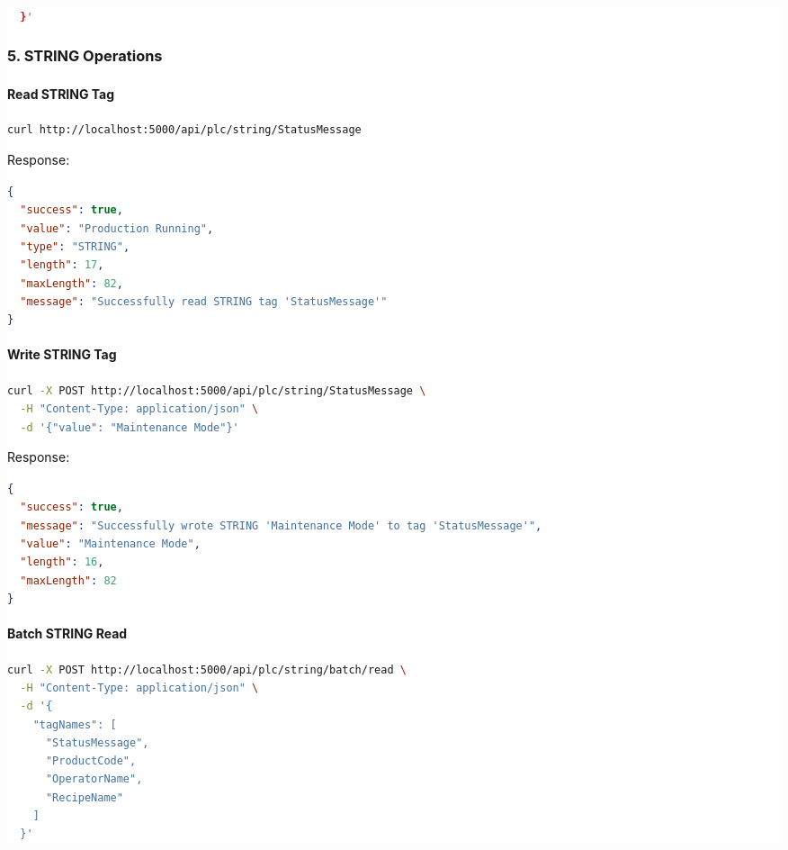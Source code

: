 ```bash
  }'
```

### 5. STRING Operations

#### Read STRING Tag
```bash
curl http://localhost:5000/api/plc/string/StatusMessage
```

Response:
```json
{
  "success": true,
  "value": "Production Running",
  "type": "STRING",
  "length": 17,
  "maxLength": 82,
  "message": "Successfully read STRING tag 'StatusMessage'"
}
```

#### Write STRING Tag
```bash
curl -X POST http://localhost:5000/api/plc/string/StatusMessage \
  -H "Content-Type: application/json" \
  -d '{"value": "Maintenance Mode"}'
```

Response:
```json
{
  "success": true,
  "message": "Successfully wrote STRING 'Maintenance Mode' to tag 'StatusMessage'",
  "value": "Maintenance Mode",
  "length": 16,
  "maxLength": 82
}
```

#### Batch STRING Read
```bash
curl -X POST http://localhost:5000/api/plc/string/batch/read \
  -H "Content-Type: application/json" \
  -d '{
    "tagNames": [
      "StatusMessage",
      "ProductCode", 
      "OperatorName",
      "RecipeName"
    ]
  }'
```
